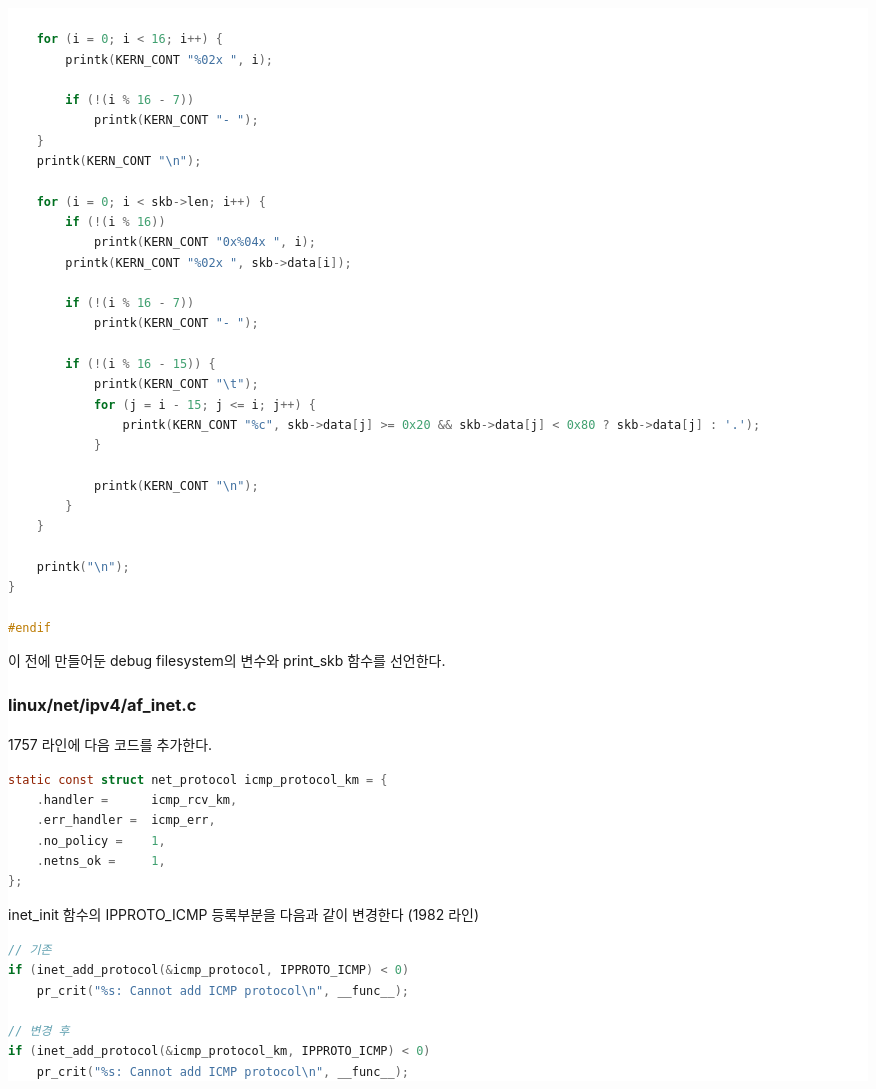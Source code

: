 ```c

	for (i = 0; i < 16; i++) {
		printk(KERN_CONT "%02x ", i);

		if (!(i % 16 - 7))
			printk(KERN_CONT "- ");
	}
	printk(KERN_CONT "\n");

	for (i = 0; i < skb->len; i++) {
		if (!(i % 16))
			printk(KERN_CONT "0x%04x ", i);
		printk(KERN_CONT "%02x ", skb->data[i]);

		if (!(i % 16 - 7))
			printk(KERN_CONT "- ");

		if (!(i % 16 - 15)) {
			printk(KERN_CONT "\t");
			for (j = i - 15; j <= i; j++) {
				printk(KERN_CONT "%c", skb->data[j] >= 0x20 && skb->data[j] < 0x80 ? skb->data[j] : '.');
			}

			printk(KERN_CONT "\n");
		}
	}

	printk("\n");
}

#endif
```

이 전에 만들어둔 debug filesystem의 변수와 print_skb 함수를 선언한다.  

### linux/net/ipv4/af_inet.c

1757 라인에 다음 코드를 추가한다.

```c
static const struct net_protocol icmp_protocol_km = {
	.handler =      icmp_rcv_km,
	.err_handler =  icmp_err,
	.no_policy =    1,
	.netns_ok =     1,
};
```

inet_init 함수의 IPPROTO_ICMP 등록부분을 다음과 같이 변경한다 (1982 라인)

```c
// 기존
if (inet_add_protocol(&icmp_protocol, IPPROTO_ICMP) < 0)
	pr_crit("%s: Cannot add ICMP protocol\n", __func__);

// 변경 후
if (inet_add_protocol(&icmp_protocol_km, IPPROTO_ICMP) < 0)
	pr_crit("%s: Cannot add ICMP protocol\n", __func__);
```
